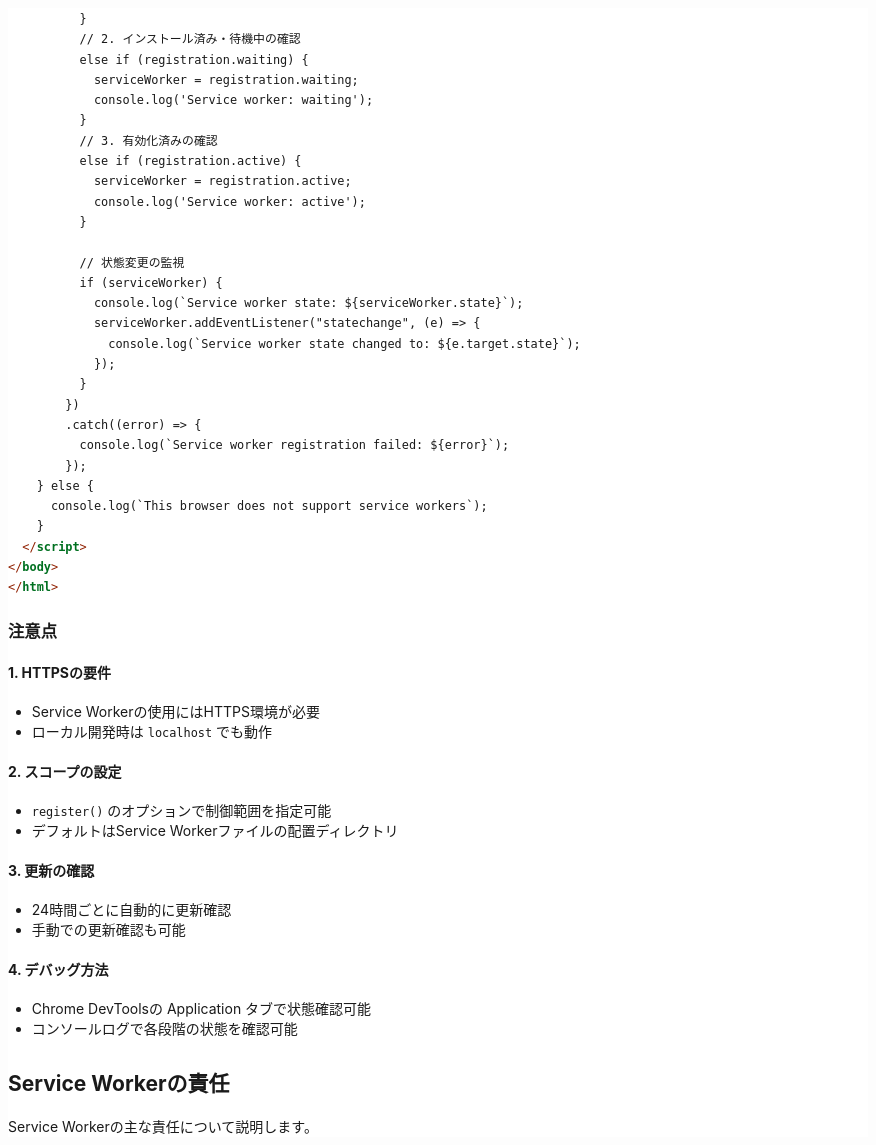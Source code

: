 ```html
          } 
          // 2. インストール済み・待機中の確認
          else if (registration.waiting) {
            serviceWorker = registration.waiting;
            console.log('Service worker: waiting');
          } 
          // 3. 有効化済みの確認
          else if (registration.active) {
            serviceWorker = registration.active;
            console.log('Service worker: active');
          }

          // 状態変更の監視
          if (serviceWorker) {
            console.log(`Service worker state: ${serviceWorker.state}`);
            serviceWorker.addEventListener("statechange", (e) => {
              console.log(`Service worker state changed to: ${e.target.state}`);
            });
          }
        })
        .catch((error) => {
          console.log(`Service worker registration failed: ${error}`);
        });
    } else {
      console.log(`This browser does not support service workers`);
    }
  </script>
</body>
</html>
```

### 注意点

#### 1. **HTTPSの要件**
- Service Workerの使用にはHTTPS環境が必要
- ローカル開発時は `localhost` でも動作

#### 2. **スコープの設定**
- `register()` のオプションで制御範囲を指定可能
- デフォルトはService Workerファイルの配置ディレクトリ

#### 3. **更新の確認**
- 24時間ごとに自動的に更新確認
- 手動での更新確認も可能

#### 4. **デバッグ方法**
- Chrome DevToolsの Application タブで状態確認可能
- コンソールログで各段階の状態を確認可能


## Service Workerの責任
Service Workerの主な責任について説明します。

